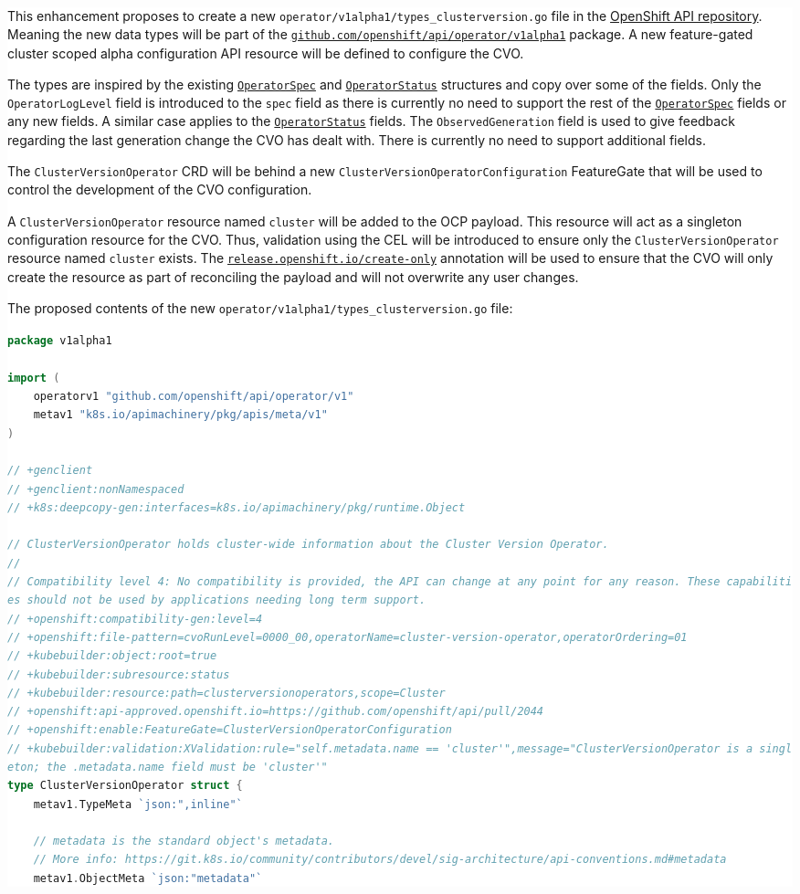 This enhancement proposes to create a new `operator/v1alpha1/types_clusterversion.go` 
file in the [OpenShift API repository](https://github.com/openshift/api). 
Meaning the new data types will be part of the [`github.com/openshift/api/operator/v1alpha1`][github.com/openshift/api/operator/v1alpha1]
package. A new feature-gated cluster scoped alpha configuration API resource 
will be defined to configure the CVO.

The types are inspired by the existing [`OperatorSpec`][OperatorSpec]
and [`OperatorStatus`][OperatorStatus]
structures and copy over some of the fields. Only the  
`OperatorLogLevel` field is introduced to the `spec` field as there is currently
no need to support the rest of the [`OperatorSpec`][OperatorSpec]
fields or any new fields. A similar case applies to the 
[`OperatorStatus`][OperatorStatus] fields. The `ObservedGeneration` field is 
used to give feedback regarding the last generation change the CVO has dealt
with. There is currently no need to support additional fields.

The `ClusterVersionOperator` CRD will be behind a new 
`ClusterVersionOperatorConfiguration` FeatureGate that will be used to 
control the development of the CVO configuration.

A `ClusterVersionOperator` resource named `cluster` will be added to
the OCP payload. This resource will act as a singleton configuration resource
for the CVO. Thus, validation using the CEL will be introduced to ensure only 
the `ClusterVersionOperator` resource named `cluster` exists. The 
[`release.openshift.io/create-only`][create-only] annotation will be used to 
ensure that the CVO will only create the resource as part of reconciling the 
payload and will not overwrite any user changes.

[github.com/openshift/api/operator/v1alpha1]: https://github.com/openshift/api/tree/master/operator/v1alpha1
[OperatorSpec]: https://github.com/openshift/api/blob/f89ab92f1597eaed4de5b947c1781adde2bf42fb/operator/v1/types.go#L54
[OperatorStatus]: https://github.com/openshift/api/blob/f89ab92f1597eaed4de5b947c1781adde2bf42fb/operator/v1/types.go#L112
[create-only]: https://github.com/openshift/cluster-version-operator/blob/e546515213c8681ca44c52f178401cd47ad07d11/lib/resourceapply/interface.go#L9-L13

The proposed contents of the new `operator/v1alpha1/types_clusterversion.go` file:

```go
package v1alpha1

import (
	operatorv1 "github.com/openshift/api/operator/v1"
	metav1 "k8s.io/apimachinery/pkg/apis/meta/v1"
)

// +genclient
// +genclient:nonNamespaced
// +k8s:deepcopy-gen:interfaces=k8s.io/apimachinery/pkg/runtime.Object

// ClusterVersionOperator holds cluster-wide information about the Cluster Version Operator.
//
// Compatibility level 4: No compatibility is provided, the API can change at any point for any reason. These capabilities should not be used by applications needing long term support.
// +openshift:compatibility-gen:level=4
// +openshift:file-pattern=cvoRunLevel=0000_00,operatorName=cluster-version-operator,operatorOrdering=01
// +kubebuilder:object:root=true
// +kubebuilder:subresource:status
// +kubebuilder:resource:path=clusterversionoperators,scope=Cluster
// +openshift:api-approved.openshift.io=https://github.com/openshift/api/pull/2044
// +openshift:enable:FeatureGate=ClusterVersionOperatorConfiguration
// +kubebuilder:validation:XValidation:rule="self.metadata.name == 'cluster'",message="ClusterVersionOperator is a singleton; the .metadata.name field must be 'cluster'"
type ClusterVersionOperator struct {
	metav1.TypeMeta `json:",inline"`

	// metadata is the standard object's metadata.
	// More info: https://git.k8s.io/community/contributors/devel/sig-architecture/api-conventions.md#metadata
	metav1.ObjectMeta `json:"metadata"`

```

[LogLevelType]: https://github.com/openshift/api/blob/f89ab92f1597eaed4de5b947c1781adde2bf42fb/operator/v1/types.go#L94-L110
[HostedClusterAPI]: https://hypershift-docs.netlify.app/reference/api/#hypershift.openshift.io/v1beta1.HostedCluster
[ClusterConfigurationAPI]: https://github.com/openshift/hypershift/blob/a0191dbda4ac75bd8ee19869d9a952aa508b3f2b/api/hypershift/v1beta1/hostedcluster_types.go#L2868
[api/hypershift]: https://github.com/openshift/hypershift/blob/main/api/hypershift/
[cluster-profiles]: https://github.com/openshift/enhancements/blob/master/enhancements/update/cluster-profiles.md